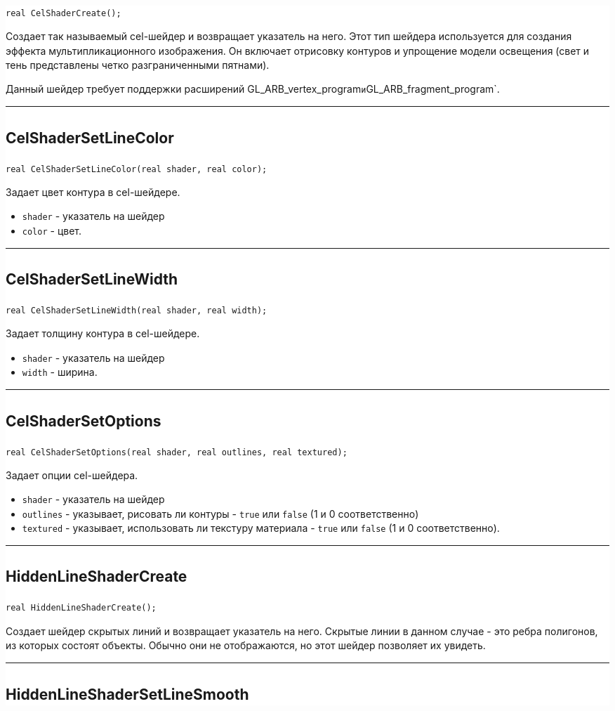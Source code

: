 `real CelShaderCreate();`

Создает так называемый cel-шейдер и возвращает указатель на него. Этот тип шейдера используется для создания эффекта мультипликационного изображения. Он включает отрисовку контуров и упрощение модели освещения (свет и тень представлены четко разграниченными пятнами).

Данный шейдер требует поддержки расширений GL_ARB_vertex_program` и `GL_ARB_fragment_program`.

---

## CelShaderSetLineColor

`real CelShaderSetLineColor(real shader, real color);`

Задает цвет контура в cel-шейдере.

- `shader` - указатель на шейдер
- `color` - цвет.

---

## CelShaderSetLineWidth

`real CelShaderSetLineWidth(real shader, real width);`

Задает толщину контура в cel-шейдере.

- `shader` - указатель на шейдер
- `width` - ширина.

---

## CelShaderSetOptions

`real CelShaderSetOptions(real shader, real outlines, real textured);`

Задает опции cel-шейдера.

- `shader` - указатель на шейдер
- `outlines` - указывает, рисовать ли контуры - `true` или `false` (1 и 0 соответственно)
- `textured` - указывает, использовать ли текстуру материала - `true` или `false` (1 и 0 соответственно).

---

## HiddenLineShaderCreate

`real HiddenLineShaderCreate();`

Создает шейдер скрытых линий и возвращает указатель на него. Скрытые линии в данном случае - это ребра полигонов, из которых состоят объекты. Обычно они не отображаются, но этот шейдер позволяет их увидеть.

---

## HiddenLineShaderSetLineSmooth

